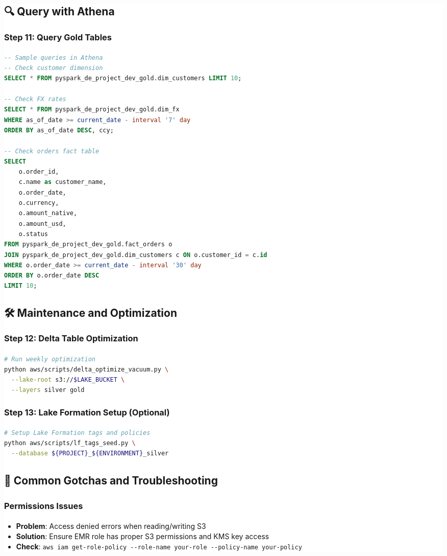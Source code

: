 ## 🔍 Query with Athena

### Step 11: Query Gold Tables
```sql
-- Sample queries in Athena
-- Check customer dimension
SELECT * FROM pyspark_de_project_dev_gold.dim_customers LIMIT 10;

-- Check FX rates
SELECT * FROM pyspark_de_project_dev_gold.dim_fx 
WHERE as_of_date >= current_date - interval '7' day
ORDER BY as_of_date DESC, ccy;

-- Check orders fact table
SELECT 
    o.order_id,
    c.name as customer_name,
    o.order_date,
    o.currency,
    o.amount_native,
    o.amount_usd,
    o.status
FROM pyspark_de_project_dev_gold.fact_orders o
JOIN pyspark_de_project_dev_gold.dim_customers c ON o.customer_id = c.id
WHERE o.order_date >= current_date - interval '30' day
ORDER BY o.order_date DESC
LIMIT 10;
```

## 🛠️ Maintenance and Optimization

### Step 12: Delta Table Optimization
```bash
# Run weekly optimization
python aws/scripts/delta_optimize_vacuum.py \
  --lake-root s3://$LAKE_BUCKET \
  --layers silver gold
```

### Step 13: Lake Formation Setup (Optional)
```bash
# Setup Lake Formation tags and policies
python aws/scripts/lf_tags_seed.py \
  --database ${PROJECT}_${ENVIRONMENT}_silver
```

## 🚨 Common Gotchas and Troubleshooting

### Permissions Issues
- **Problem**: Access denied errors when reading/writing S3
- **Solution**: Ensure EMR role has proper S3 permissions and KMS key access
- **Check**: `aws iam get-role-policy --role-name your-role --policy-name your-policy`
